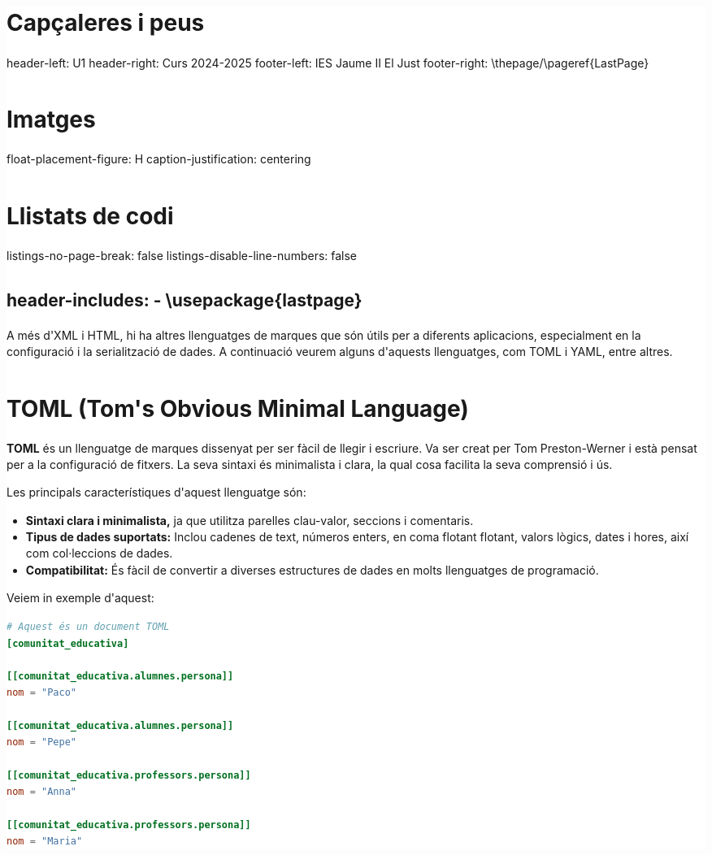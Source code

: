# Capçaleres i peus
header-left: U1
header-right: Curs 2024-2025
footer-left: IES Jaume II El Just
footer-right: \thepage/\pageref{LastPage}

# Imatges
float-placement-figure: H
caption-justification: centering

# Llistats de codi
listings-no-page-break: false
listings-disable-line-numbers: false

header-includes:
     - \usepackage{lastpage}
---

A més d'XML i HTML, hi ha altres llenguatges de marques que són útils per a diferents aplicacions, especialment en la configuració i la serialització de dades. A continuació veurem alguns d'aquests llenguatges, com TOML i YAML, entre altres.

# TOML (Tom's Obvious Minimal Language)

**TOML** és un llenguatge de marques dissenyat per ser fàcil de llegir i escriure. Va ser creat per Tom Preston-Werner i està pensat per a la configuració de fitxers. La seva sintaxi és minimalista i clara, la qual cosa facilita la seva comprensió i ús.

Les principals característiques d'aquest llenguatge són:

- **Sintaxi clara i minimalista,** ja que utilitza parelles clau-valor, seccions i comentaris.
- **Tipus de dades suportats:** Inclou cadenes de text, números enters, en coma flotant flotant, valors lògics, dates i hores, així com col·leccions de dades.
- **Compatibilitat:** És fàcil de convertir a diverses estructures de dades en molts llenguatges de programació.

Veiem in exemple d'aquest:

```toml
# Aquest és un document TOML
[comunitat_educativa]

[[comunitat_educativa.alumnes.persona]]
nom = "Paco"

[[comunitat_educativa.alumnes.persona]]
nom = "Pepe"

[[comunitat_educativa.professors.persona]]
nom = "Anna"

[[comunitat_educativa.professors.persona]]
nom = "Maria"

```
